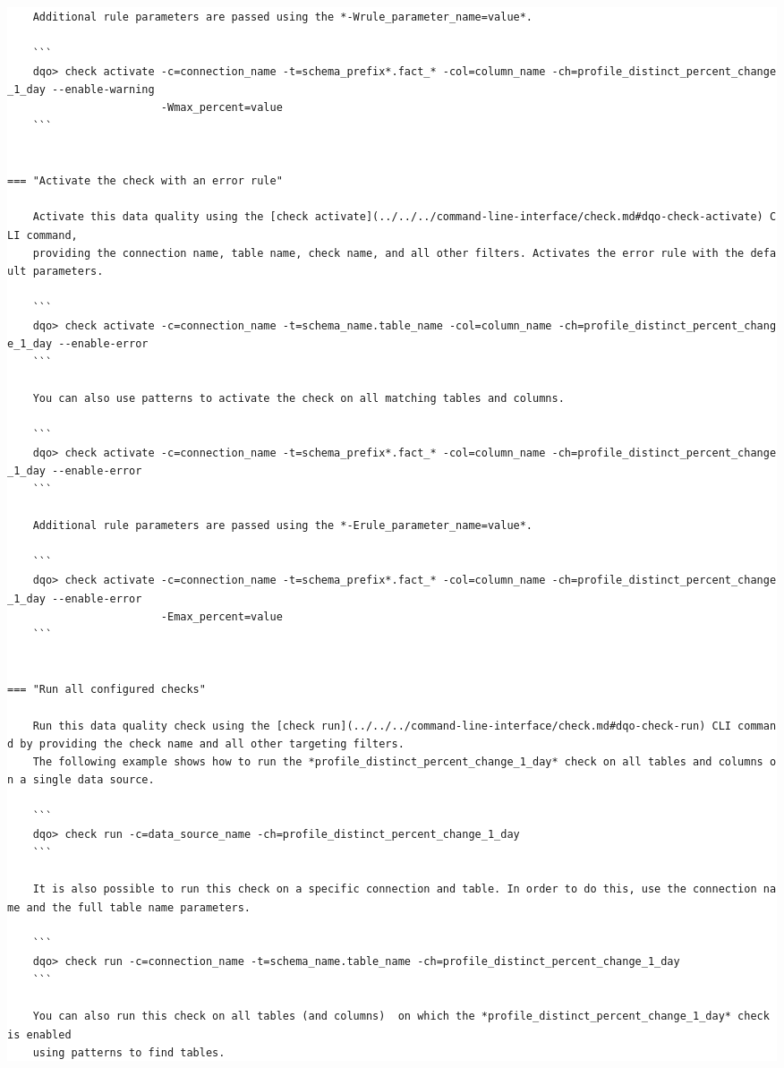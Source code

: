         Additional rule parameters are passed using the *-Wrule_parameter_name=value*.

        ```
        dqo> check activate -c=connection_name -t=schema_prefix*.fact_* -col=column_name -ch=profile_distinct_percent_change_1_day --enable-warning
                            -Wmax_percent=value
        ```


    === "Activate the check with an error rule"

        Activate this data quality using the [check activate](../../../command-line-interface/check.md#dqo-check-activate) CLI command,
        providing the connection name, table name, check name, and all other filters. Activates the error rule with the default parameters.

        ```
        dqo> check activate -c=connection_name -t=schema_name.table_name -col=column_name -ch=profile_distinct_percent_change_1_day --enable-error
        ```

        You can also use patterns to activate the check on all matching tables and columns.

        ```
        dqo> check activate -c=connection_name -t=schema_prefix*.fact_* -col=column_name -ch=profile_distinct_percent_change_1_day --enable-error
        ```
        
        Additional rule parameters are passed using the *-Erule_parameter_name=value*.

        ```
        dqo> check activate -c=connection_name -t=schema_prefix*.fact_* -col=column_name -ch=profile_distinct_percent_change_1_day --enable-error
                            -Emax_percent=value
        ```


    === "Run all configured checks"

        Run this data quality check using the [check run](../../../command-line-interface/check.md#dqo-check-run) CLI command by providing the check name and all other targeting filters.
        The following example shows how to run the *profile_distinct_percent_change_1_day* check on all tables and columns on a single data source.

        ```
        dqo> check run -c=data_source_name -ch=profile_distinct_percent_change_1_day
        ```

        It is also possible to run this check on a specific connection and table. In order to do this, use the connection name and the full table name parameters.

        ```
        dqo> check run -c=connection_name -t=schema_name.table_name -ch=profile_distinct_percent_change_1_day
        ```

        You can also run this check on all tables (and columns)  on which the *profile_distinct_percent_change_1_day* check is enabled
        using patterns to find tables.
